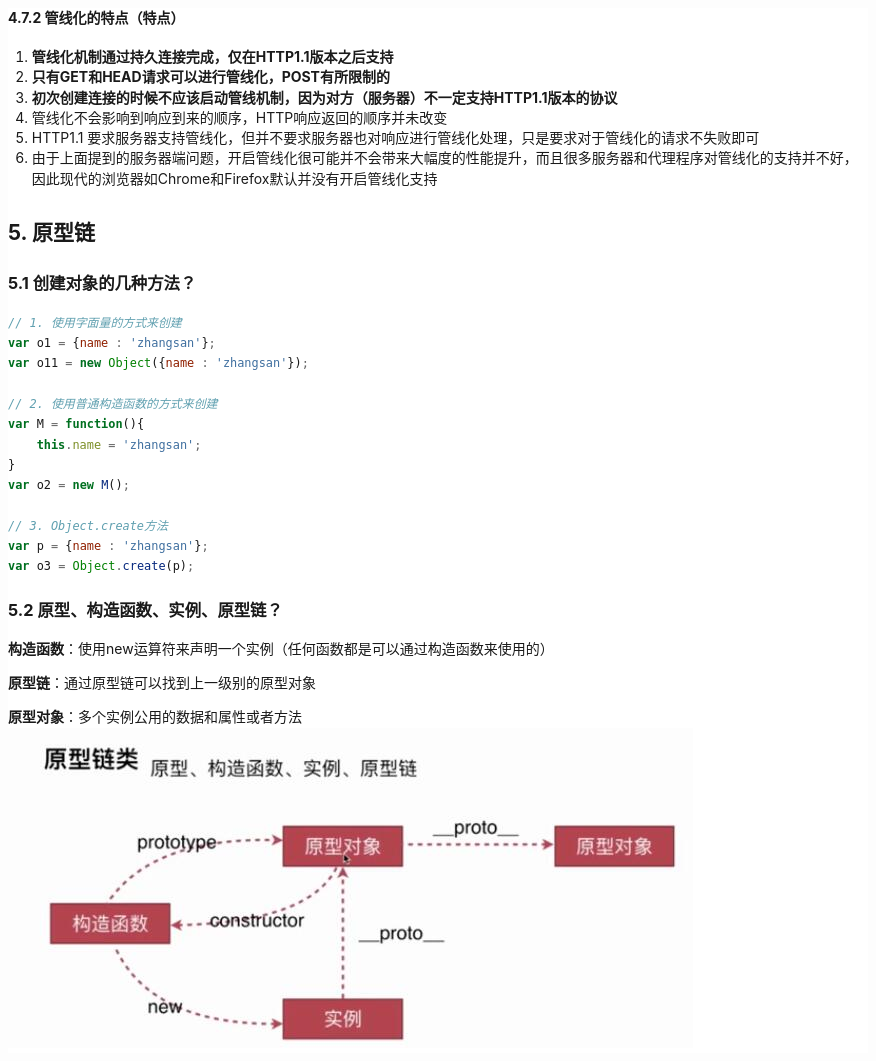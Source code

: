 #### 4.7.2 管线化的特点（特点）

1. **管线化机制通过持久连接完成，仅在HTTP1.1版本之后支持**
2. **只有GET和HEAD请求可以进行管线化，POST有所限制的**
3. **初次创建连接的时候不应该启动管线机制，因为对方（服务器）不一定支持HTTP1.1版本的协议**
4. 管线化不会影响到响应到来的顺序，HTTP响应返回的顺序并未改变
5. HTTP1.1 要求服务器支持管线化，但并不要求服务器也对响应进行管线化处理，只是要求对于管线化的请求不失败即可
6. 由于上面提到的服务器端问题，开启管线化很可能并不会带来大幅度的性能提升，而且很多服务器和代理程序对管线化的支持并不好，因此现代的浏览器如Chrome和Firefox默认并没有开启管线化支持

## 5. 原型链
### 5.1 创建对象的几种方法？
```js
// 1. 使用字面量的方式来创建
var o1 = {name : 'zhangsan'};
var o11 = new Object({name : 'zhangsan'});

// 2. 使用普通构造函数的方式来创建
var M = function(){
    this.name = 'zhangsan';
}
var o2 = new M();

// 3. Object.create方法
var p = {name : 'zhangsan'};
var o3 = Object.create(p);
```
### 5.2 原型、构造函数、实例、原型链？
**构造函数**：使用new运算符来声明一个实例（任何函数都是可以通过构造函数来使用的）

**原型链**：通过原型链可以找到上一级别的原型对象

**原型对象**：多个实例公用的数据和属性或者方法
![](../img/interview/prototype.jpg)
